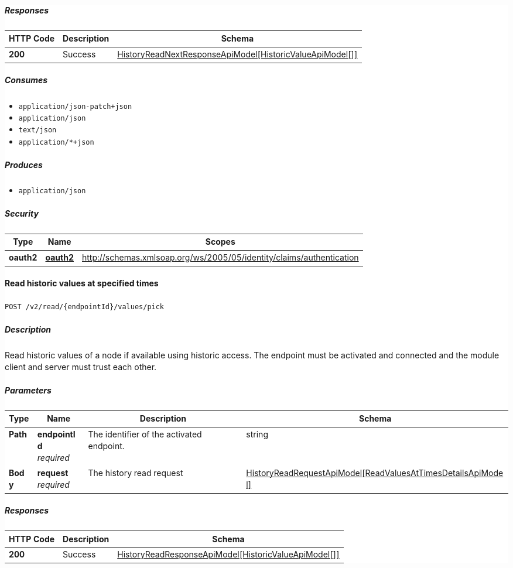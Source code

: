 
##### Responses

|HTTP Code|Description|Schema|
|---|---|---|
|**200**|Success|[HistoryReadNextResponseApiModel[HistoricValueApiModel[]]](definitions.md#historyreadnextresponseapimodel-historicvalueapimodel)|


##### Consumes

* `application/json-patch+json`
* `application/json`
* `text/json`
* `application/*+json`


##### Produces

* `application/json`


##### Security

|Type|Name|Scopes|
|---|---|---|
|**oauth2**|**[oauth2](security.md#oauth2)**|http://schemas.xmlsoap.org/ws/2005/05/identity/claims/authentication|


<a name="historyreadvaluesattimes"></a>
#### Read historic values at specified times
```
POST /v2/read/{endpointId}/values/pick
```


##### Description
Read historic values of a node if available using historic access.
The endpoint must be activated and connected and the module client
and server must trust each other.


##### Parameters

|Type|Name|Description|Schema|
|---|---|---|---|
|**Path**|**endpointId**  <br>*required*|The identifier of the activated endpoint.|string|
|**Body**|**request**  <br>*required*|The history read request|[HistoryReadRequestApiModel[ReadValuesAtTimesDetailsApiModel]](definitions.md#historyreadrequestapimodel-readvaluesattimesdetailsapimodel)|


##### Responses

|HTTP Code|Description|Schema|
|---|---|---|
|**200**|Success|[HistoryReadResponseApiModel[HistoricValueApiModel[]]](definitions.md#historyreadresponseapimodel-historicvalueapimodel)|

